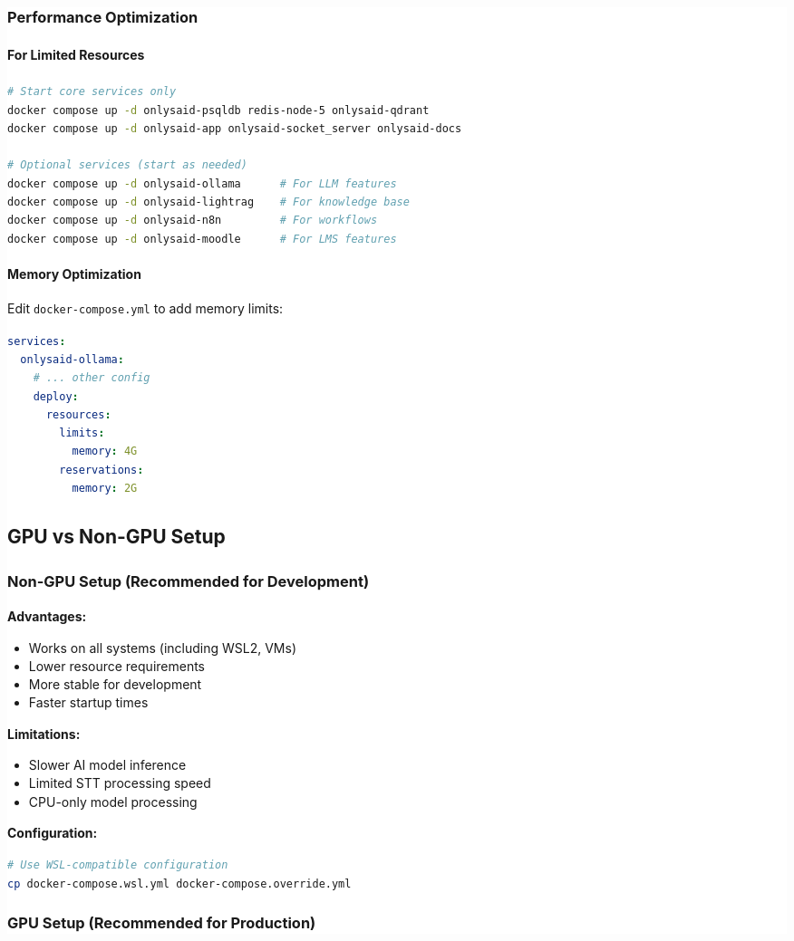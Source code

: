 ### Performance Optimization

#### For Limited Resources

```bash
# Start core services only
docker compose up -d onlysaid-psqldb redis-node-5 onlysaid-qdrant
docker compose up -d onlysaid-app onlysaid-socket_server onlysaid-docs

# Optional services (start as needed)
docker compose up -d onlysaid-ollama      # For LLM features
docker compose up -d onlysaid-lightrag    # For knowledge base
docker compose up -d onlysaid-n8n         # For workflows
docker compose up -d onlysaid-moodle      # For LMS features
```

#### Memory Optimization

Edit `docker-compose.yml` to add memory limits:

```yaml
services:
  onlysaid-ollama:
    # ... other config
    deploy:
      resources:
        limits:
          memory: 4G
        reservations:
          memory: 2G
```

## GPU vs Non-GPU Setup

### Non-GPU Setup (Recommended for Development)

**Advantages:**
- Works on all systems (including WSL2, VMs)
- Lower resource requirements
- More stable for development
- Faster startup times

**Limitations:**
- Slower AI model inference
- Limited STT processing speed
- CPU-only model processing

**Configuration:**
```bash
# Use WSL-compatible configuration
cp docker-compose.wsl.yml docker-compose.override.yml
```

### GPU Setup (Recommended for Production)
